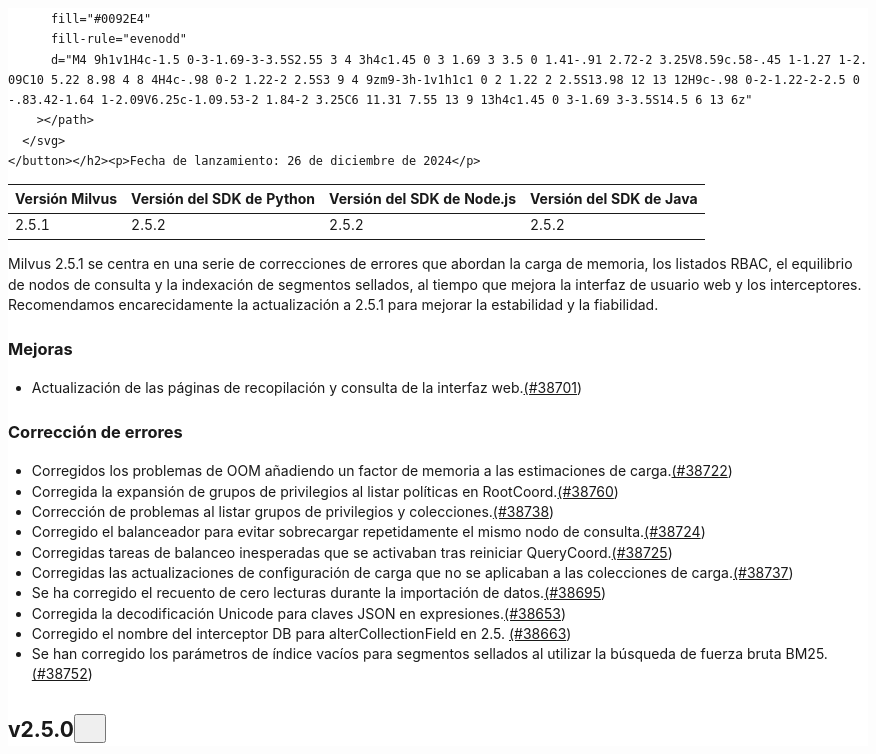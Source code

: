           fill="#0092E4"
          fill-rule="evenodd"
          d="M4 9h1v1H4c-1.5 0-3-1.69-3-3.5S2.55 3 4 3h4c1.45 0 3 1.69 3 3.5 0 1.41-.91 2.72-2 3.25V8.59c.58-.45 1-1.27 1-2.09C10 5.22 8.98 4 8 4H4c-.98 0-2 1.22-2 2.5S3 9 4 9zm9-3h-1v1h1c1 0 2 1.22 2 2.5S13.98 12 13 12H9c-.98 0-2-1.22-2-2.5 0-.83.42-1.64 1-2.09V6.25c-1.09.53-2 1.84-2 3.25C6 11.31 7.55 13 9 13h4c1.45 0 3-1.69 3-3.5S14.5 6 13 6z"
        ></path>
      </svg>
    </button></h2><p>Fecha de lanzamiento: 26 de diciembre de 2024</p>
<table>
<thead>
<tr><th>Versión Milvus</th><th>Versión del SDK de Python</th><th>Versión del SDK de Node.js</th><th>Versión del SDK de Java</th></tr>
</thead>
<tbody>
<tr><td>2.5.1</td><td>2.5.2</td><td>2.5.2</td><td>2.5.2</td></tr>
</tbody>
</table>
<p>Milvus 2.5.1 se centra en una serie de correcciones de errores que abordan la carga de memoria, los listados RBAC, el equilibrio de nodos de consulta y la indexación de segmentos sellados, al tiempo que mejora la interfaz de usuario web y los interceptores. Recomendamos encarecidamente la actualización a 2.5.1 para mejorar la estabilidad y la fiabilidad.</p>
<h3 id="Improvement" class="common-anchor-header">Mejoras</h3><ul>
<li>Actualización de las páginas de recopilación y consulta de la interfaz web.<a href="https://github.com/milvus-io/milvus/pull/38701">(#38701</a>)</li>
</ul>
<h3 id="Bug-fixes" class="common-anchor-header">Corrección de errores</h3><ul>
<li>Corregidos los problemas de OOM añadiendo un factor de memoria a las estimaciones de carga.<a href="https://github.com/milvus-io/milvus/pull/38722">(#38722</a>)</li>
<li>Corregida la expansión de grupos de privilegios al listar políticas en RootCoord.<a href="https://github.com/milvus-io/milvus/pull/38760">(#38760</a>)</li>
<li>Corrección de problemas al listar grupos de privilegios y colecciones.<a href="https://github.com/milvus-io/milvus/pull/38738">(#38738</a>)</li>
<li>Corregido el balanceador para evitar sobrecargar repetidamente el mismo nodo de consulta.<a href="https://github.com/milvus-io/milvus/pull/38724">(#38724</a>)</li>
<li>Corregidas tareas de balanceo inesperadas que se activaban tras reiniciar QueryCoord.<a href="https://github.com/milvus-io/milvus/pull/38725">(#38725</a>)</li>
<li>Corregidas las actualizaciones de configuración de carga que no se aplicaban a las colecciones de carga.<a href="https://github.com/milvus-io/milvus/pull/38737">(#38737</a>)</li>
<li>Se ha corregido el recuento de cero lecturas durante la importación de datos.<a href="https://github.com/milvus-io/milvus/pull/38695">(#38695</a>)</li>
<li>Corregida la decodificación Unicode para claves JSON en expresiones.<a href="https://github.com/milvus-io/milvus/pull/38653">(#38653</a>)</li>
<li>Corregido el nombre del interceptor DB para alterCollectionField en 2.5. <a href="https://github.com/milvus-io/milvus/pull/38663">(#38663</a>)</li>
<li>Se han corregido los parámetros de índice vacíos para segmentos sellados al utilizar la búsqueda de fuerza bruta BM25.<a href="https://github.com/milvus-io/milvus/pull/38752">(#38752</a>)</li>
</ul>
<h2 id="v250" class="common-anchor-header">v2.5.0<button data-href="#v250" class="anchor-icon" translate="no">
      <svg translate="no"
        aria-hidden="true"
        focusable="false"
        height="20"
        version="1.1"
        viewBox="0 0 16 16"
        width="16"
      >
        <path
          fill="#0092E4"
          fill-rule="evenodd"
